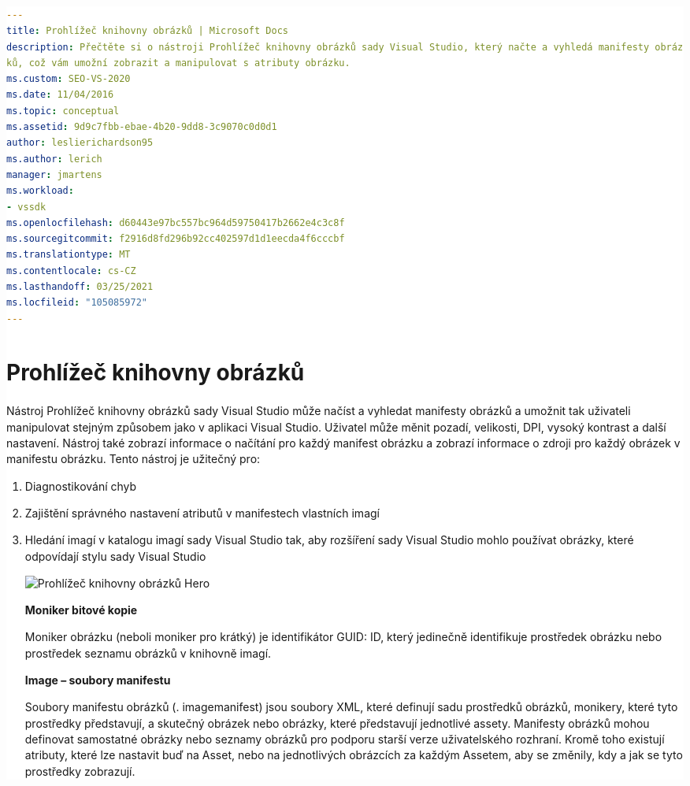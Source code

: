 ```yaml
---
title: Prohlížeč knihovny obrázků | Microsoft Docs
description: Přečtěte si o nástroji Prohlížeč knihovny obrázků sady Visual Studio, který načte a vyhledá manifesty obrázků, což vám umožní zobrazit a manipulovat s atributy obrázku.
ms.custom: SEO-VS-2020
ms.date: 11/04/2016
ms.topic: conceptual
ms.assetid: 9d9c7fbb-ebae-4b20-9dd8-3c9070c0d0d1
author: leslierichardson95
ms.author: lerich
manager: jmartens
ms.workload:
- vssdk
ms.openlocfilehash: d60443e97bc557bc964d59750417b2662e4c3c8f
ms.sourcegitcommit: f2916d8fd296b92cc402597d1d1eecda4f6cccbf
ms.translationtype: MT
ms.contentlocale: cs-CZ
ms.lasthandoff: 03/25/2021
ms.locfileid: "105085972"
---
```

# <a name="image-library-viewer"></a>Prohlížeč knihovny obrázků
Nástroj Prohlížeč knihovny obrázků sady Visual Studio může načíst a vyhledat manifesty obrázků a umožnit tak uživateli manipulovat stejným způsobem jako v aplikaci Visual Studio. Uživatel může měnit pozadí, velikosti, DPI, vysoký kontrast a další nastavení. Nástroj také zobrazí informace o načítání pro každý manifest obrázku a zobrazí informace o zdroji pro každý obrázek v manifestu obrázku. Tento nástroj je užitečný pro:

1. Diagnostikování chyb

2. Zajištění správného nastavení atributů v manifestech vlastních imagí

3. Hledání imagí v katalogu imagí sady Visual Studio tak, aby rozšíření sady Visual Studio mohlo používat obrázky, které odpovídají stylu sady Visual Studio

   ![Prohlížeč knihovny obrázků Hero](../../extensibility/internals/media/image-library-viewer-hero.png "Prohlížeč knihovny obrázků Hero")

   **Moniker bitové kopie**

   Moniker obrázku (neboli moniker pro krátký) je identifikátor GUID: ID, který jedinečně identifikuje prostředek obrázku nebo prostředek seznamu obrázků v knihovně imagí.

   **Image – soubory manifestu**

   Soubory manifestu obrázků (. imagemanifest) jsou soubory XML, které definují sadu prostředků obrázků, monikery, které tyto prostředky představují, a skutečný obrázek nebo obrázky, které představují jednotlivé assety. Manifesty obrázků mohou definovat samostatné obrázky nebo seznamy obrázků pro podporu starší verze uživatelského rozhraní. Kromě toho existují atributy, které lze nastavit buď na Asset, nebo na jednotlivých obrázcích za každým Assetem, aby se změnily, kdy a jak se tyto prostředky zobrazují.
